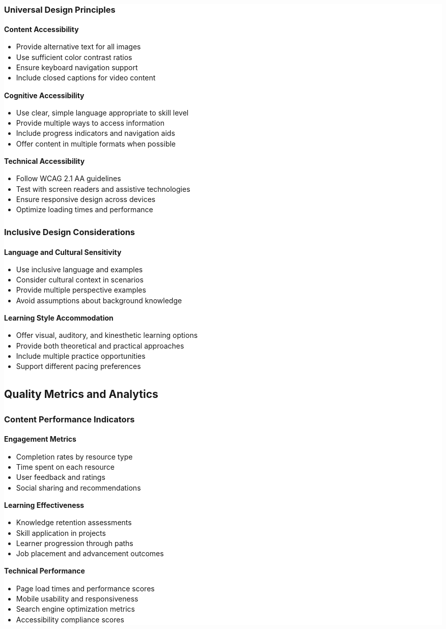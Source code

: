### Universal Design Principles

**Content Accessibility**
- Provide alternative text for all images
- Use sufficient color contrast ratios
- Ensure keyboard navigation support
- Include closed captions for video content

**Cognitive Accessibility**
- Use clear, simple language appropriate to skill level
- Provide multiple ways to access information
- Include progress indicators and navigation aids
- Offer content in multiple formats when possible

**Technical Accessibility**
- Follow WCAG 2.1 AA guidelines
- Test with screen readers and assistive technologies
- Ensure responsive design across devices
- Optimize loading times and performance

### Inclusive Design Considerations

**Language and Cultural Sensitivity**
- Use inclusive language and examples
- Consider cultural context in scenarios
- Provide multiple perspective examples
- Avoid assumptions about background knowledge

**Learning Style Accommodation**
- Offer visual, auditory, and kinesthetic learning options
- Provide both theoretical and practical approaches
- Include multiple practice opportunities
- Support different pacing preferences

## Quality Metrics and Analytics

### Content Performance Indicators

**Engagement Metrics**
- Completion rates by resource type
- Time spent on each resource
- User feedback and ratings
- Social sharing and recommendations

**Learning Effectiveness**
- Knowledge retention assessments
- Skill application in projects
- Learner progression through paths
- Job placement and advancement outcomes

**Technical Performance**
- Page load times and performance scores
- Mobile usability and responsiveness
- Search engine optimization metrics
- Accessibility compliance scores
